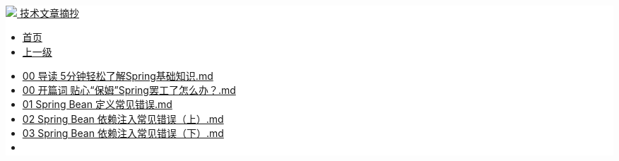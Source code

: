 <!DOCTYPE html>

<html xmlns="http://www.w3.org/1999/xhtml">
<head>
<head>
<meta content="text/html; charset=utf-8" http-equiv="Content-Type"/>
<meta content="width=device-width, initial-scale=1, maximum-scale=1.0, user-scalable=no" name="viewport"/>
<meta content="zh-cn" http-equiv="content-language"/>
<meta content="15 Spring Security 常见错误" name="description"/>
<link href="/static/favicon.png" rel="icon"/>
<title>15 Spring Security 常见错误 </title>
<link href="/static/index.css" rel="stylesheet"/>
<link href="/static/highlight.min.css" rel="stylesheet"/>
<script src="/static/highlight.min.js"></script>
<meta content="Hexo 4.2.0" name="generator"/>

</head>
<body>
<div class="book-container">
<div class="book-sidebar">
<div class="book-brand">
<a href="/">
<img src="/static/favicon.png"/>
<span>技术文章摘抄</span>
</a>
</div>
<div class="book-menu uncollapsible">
<ul class="uncollapsible">
<li><a class="current-tab" href="/">首页</a></li>
<li><a href="../">上一级</a></li>
</ul>
<ul class="uncollapsible">
<li>
<a class="menu-item" href="/%e4%b8%93%e6%a0%8f/Spring%e7%bc%96%e7%a8%8b%e5%b8%b8%e8%a7%81%e9%94%99%e8%af%af50%e4%be%8b/00%20%e5%af%bc%e8%af%bb%205%e5%88%86%e9%92%9f%e8%bd%bb%e6%9d%be%e4%ba%86%e8%a7%a3Spring%e5%9f%ba%e7%a1%80%e7%9f%a5%e8%af%86.md" id="00 导读 5分钟轻松了解Spring基础知识.md">00 导读 5分钟轻松了解Spring基础知识.md</a>
</li>
<li>
<a class="menu-item" href="/%e4%b8%93%e6%a0%8f/Spring%e7%bc%96%e7%a8%8b%e5%b8%b8%e8%a7%81%e9%94%99%e8%af%af50%e4%be%8b/00%20%e5%bc%80%e7%af%87%e8%af%8d%20%e8%b4%b4%e5%bf%83%e2%80%9c%e4%bf%9d%e5%a7%86%e2%80%9dSpring%e7%bd%a2%e5%b7%a5%e4%ba%86%e6%80%8e%e4%b9%88%e5%8a%9e%ef%bc%9f.md" id="00 开篇词 贴心“保姆”Spring罢工了怎么办？.md">00 开篇词 贴心“保姆”Spring罢工了怎么办？.md</a>
</li>
<li>
<a class="menu-item" href="/%e4%b8%93%e6%a0%8f/Spring%e7%bc%96%e7%a8%8b%e5%b8%b8%e8%a7%81%e9%94%99%e8%af%af50%e4%be%8b/01%20Spring%20Bean%20%e5%ae%9a%e4%b9%89%e5%b8%b8%e8%a7%81%e9%94%99%e8%af%af.md" id="01 Spring Bean 定义常见错误.md">01 Spring Bean 定义常见错误.md</a>
</li>
<li>
<a class="menu-item" href="/%e4%b8%93%e6%a0%8f/Spring%e7%bc%96%e7%a8%8b%e5%b8%b8%e8%a7%81%e9%94%99%e8%af%af50%e4%be%8b/02%20Spring%20Bean%20%e4%be%9d%e8%b5%96%e6%b3%a8%e5%85%a5%e5%b8%b8%e8%a7%81%e9%94%99%e8%af%af%ef%bc%88%e4%b8%8a%ef%bc%89.md" id="02 Spring Bean 依赖注入常见错误（上）.md">02 Spring Bean 依赖注入常见错误（上）.md</a>
</li>
<li>
<a class="menu-item" href="/%e4%b8%93%e6%a0%8f/Spring%e7%bc%96%e7%a8%8b%e5%b8%b8%e8%a7%81%e9%94%99%e8%af%af50%e4%be%8b/03%20Spring%20Bean%20%e4%be%9d%e8%b5%96%e6%b3%a8%e5%85%a5%e5%b8%b8%e8%a7%81%e9%94%99%e8%af%af%ef%bc%88%e4%b8%8b%ef%bc%89.md" id="03 Spring Bean 依赖注入常见错误（下）.md">03 Spring Bean 依赖注入常见错误（下）.md</a>
</li>
<li>